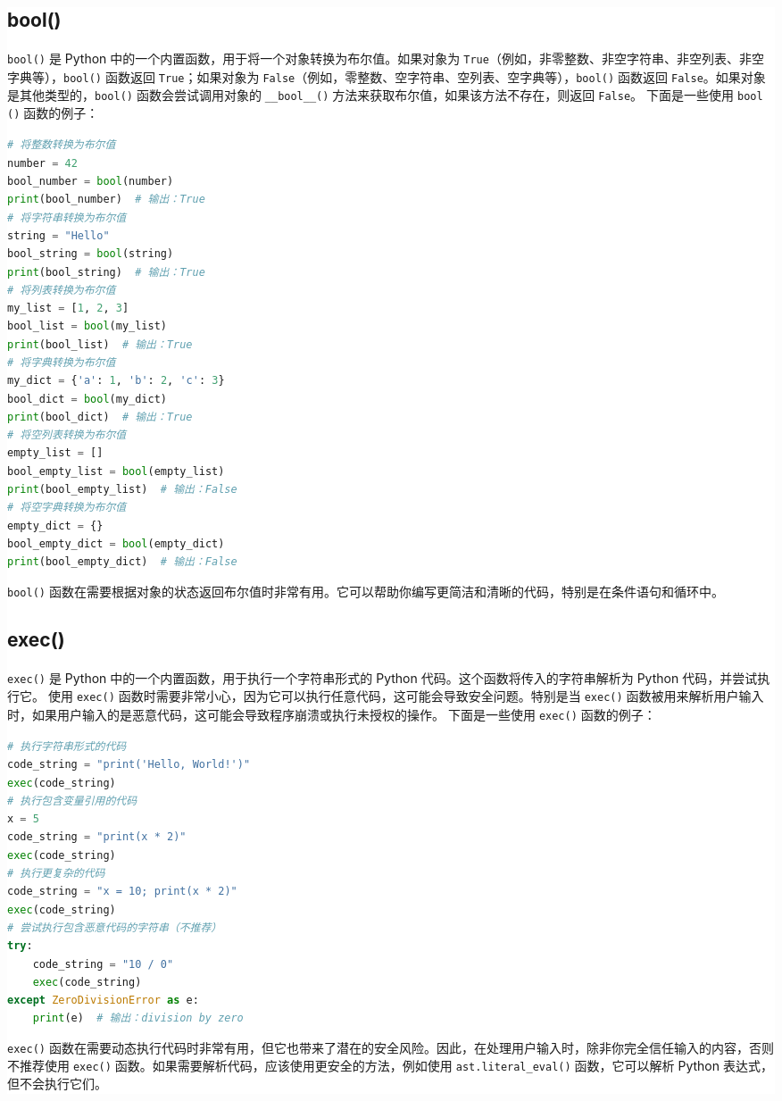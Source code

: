 ## bool()
`bool()` 是 Python 中的一个内置函数，用于将一个对象转换为布尔值。如果对象为 `True`（例如，非零整数、非空字符串、非空列表、非空字典等），`bool()` 函数返回 `True`；如果对象为 `False`（例如，零整数、空字符串、空列表、空字典等），`bool()` 函数返回 `False`。如果对象是其他类型的，`bool()` 函数会尝试调用对象的 `__bool__()` 方法来获取布尔值，如果该方法不存在，则返回 `False`。
下面是一些使用 `bool()` 函数的例子：
```python
# 将整数转换为布尔值
number = 42
bool_number = bool(number)
print(bool_number)  # 输出：True
# 将字符串转换为布尔值
string = "Hello"
bool_string = bool(string)
print(bool_string)  # 输出：True
# 将列表转换为布尔值
my_list = [1, 2, 3]
bool_list = bool(my_list)
print(bool_list)  # 输出：True
# 将字典转换为布尔值
my_dict = {'a': 1, 'b': 2, 'c': 3}
bool_dict = bool(my_dict)
print(bool_dict)  # 输出：True
# 将空列表转换为布尔值
empty_list = []
bool_empty_list = bool(empty_list)
print(bool_empty_list)  # 输出：False
# 将空字典转换为布尔值
empty_dict = {}
bool_empty_dict = bool(empty_dict)
print(bool_empty_dict)  # 输出：False
```
`bool()` 函数在需要根据对象的状态返回布尔值时非常有用。它可以帮助你编写更简洁和清晰的代码，特别是在条件语句和循环中。

## exec()
`exec()` 是 Python 中的一个内置函数，用于执行一个字符串形式的 Python 代码。这个函数将传入的字符串解析为 Python 代码，并尝试执行它。
使用 `exec()` 函数时需要非常小心，因为它可以执行任意代码，这可能会导致安全问题。特别是当 `exec()` 函数被用来解析用户输入时，如果用户输入的是恶意代码，这可能会导致程序崩溃或执行未授权的操作。
下面是一些使用 `exec()` 函数的例子：
```python
# 执行字符串形式的代码
code_string = "print('Hello, World!')"
exec(code_string)
# 执行包含变量引用的代码
x = 5
code_string = "print(x * 2)"
exec(code_string)
# 执行更复杂的代码
code_string = "x = 10; print(x * 2)"
exec(code_string)
# 尝试执行包含恶意代码的字符串（不推荐）
try:
    code_string = "10 / 0"
    exec(code_string)
except ZeroDivisionError as e:
    print(e)  # 输出：division by zero
```
`exec()` 函数在需要动态执行代码时非常有用，但它也带来了潜在的安全风险。因此，在处理用户输入时，除非你完全信任输入的内容，否则不推荐使用 `exec()` 函数。如果需要解析代码，应该使用更安全的方法，例如使用 `ast.literal_eval()` 函数，它可以解析 Python 表达式，但不会执行它们。
